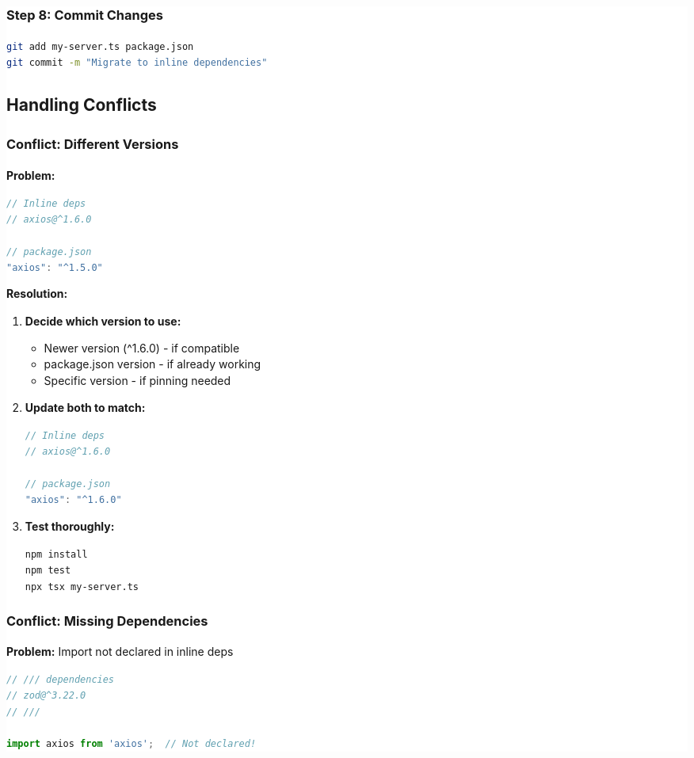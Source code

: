 ### Step 8: Commit Changes

```bash
git add my-server.ts package.json
git commit -m "Migrate to inline dependencies"
```

## Handling Conflicts

### Conflict: Different Versions

**Problem:**
```typescript
// Inline deps
// axios@^1.6.0

// package.json
"axios": "^1.5.0"
```

**Resolution:**

1. **Decide which version to use:**
   - Newer version (^1.6.0) - if compatible
   - package.json version - if already working
   - Specific version - if pinning needed

2. **Update both to match:**
   ```typescript
   // Inline deps
   // axios@^1.6.0

   // package.json
   "axios": "^1.6.0"
   ```

3. **Test thoroughly:**
   ```bash
   npm install
   npm test
   npx tsx my-server.ts
   ```

### Conflict: Missing Dependencies

**Problem:** Import not declared in inline deps

```typescript
// /// dependencies
// zod@^3.22.0
// ///

import axios from 'axios';  // Not declared!
```
